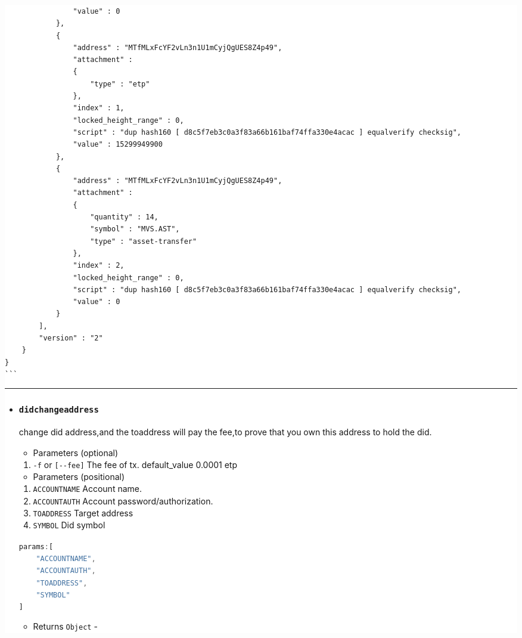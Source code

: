                     "value" : 0
                },
                {
                    "address" : "MTfMLxFcYF2vLn3n1U1mCyjQgUES8Z4p49",
                    "attachment" :
                    {
                        "type" : "etp"
                    },
                    "index" : 1,
                    "locked_height_range" : 0,
                    "script" : "dup hash160 [ d8c5f7eb3c0a3f83a66b161baf74ffa330e4acac ] equalverify checksig",
                    "value" : 15299949900
                },
                {
                    "address" : "MTfMLxFcYF2vLn3n1U1mCyjQgUES8Z4p49",
                    "attachment" :
                    {
                        "quantity" : 14,
                        "symbol" : "MVS.AST",
                        "type" : "asset-transfer"
                    },
                    "index" : 2,
                    "locked_height_range" : 0,
                    "script" : "dup hash160 [ d8c5f7eb3c0a3f83a66b161baf74ffa330e4acac ] equalverify checksig",
                    "value" : 0
                }
            ],
            "version" : "2"
        }
    }
    ```
***

* ### `didchangeaddress`
    change did address,and the toaddress will pay the fee,to prove that you own this address to hold the did.
    * Parameters (optional)
    1. `-f` or `[--fee]` The fee of tx. default_value 0.0001 etp
    * Parameters (positional)
    1. `ACCOUNTNAME` Account name.
    2. `ACCOUNTAUTH` Account password/authorization.
    3. `TOADDRESS` Target address
    4. `SYMBOL` Did symbol

    ```js
    params:[
        "ACCOUNTNAME", 
        "ACCOUNTAUTH", 
        "TOADDRESS", 
        "SYMBOL"
    ]
    ```
    * Returns
    `Object` - 
